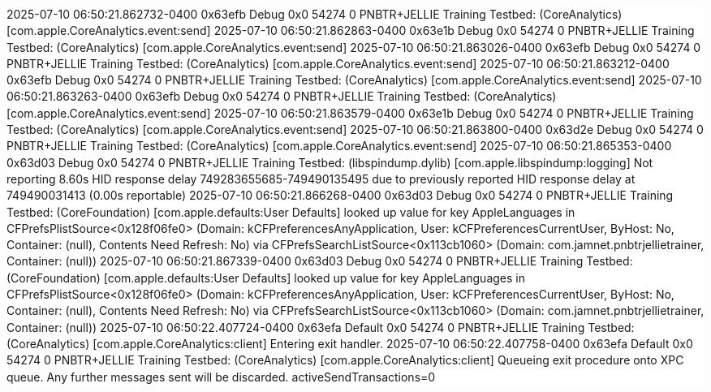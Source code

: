 2025-07-10 06:50:21.862732-0400 0x63efb    Debug       0x0                  54274  0    PNBTR+JELLIE Training Testbed: (CoreAnalytics) [com.apple.CoreAnalytics.event:send] <private> <private>
2025-07-10 06:50:21.862863-0400 0x63e1b    Debug       0x0                  54274  0    PNBTR+JELLIE Training Testbed: (CoreAnalytics) [com.apple.CoreAnalytics.event:send] <private> <private>
2025-07-10 06:50:21.863026-0400 0x63efb    Debug       0x0                  54274  0    PNBTR+JELLIE Training Testbed: (CoreAnalytics) [com.apple.CoreAnalytics.event:send] <private> <private>
2025-07-10 06:50:21.863212-0400 0x63efb    Debug       0x0                  54274  0    PNBTR+JELLIE Training Testbed: (CoreAnalytics) [com.apple.CoreAnalytics.event:send] <private> <private>
2025-07-10 06:50:21.863263-0400 0x63efb    Debug       0x0                  54274  0    PNBTR+JELLIE Training Testbed: (CoreAnalytics) [com.apple.CoreAnalytics.event:send] <private> <private>
2025-07-10 06:50:21.863579-0400 0x63e1b    Debug       0x0                  54274  0    PNBTR+JELLIE Training Testbed: (CoreAnalytics) [com.apple.CoreAnalytics.event:send] <private> <private>
2025-07-10 06:50:21.863800-0400 0x63d2e    Debug       0x0                  54274  0    PNBTR+JELLIE Training Testbed: (CoreAnalytics) [com.apple.CoreAnalytics.event:send] <private> <private>
2025-07-10 06:50:21.865353-0400 0x63d03    Debug       0x0                  54274  0    PNBTR+JELLIE Training Testbed: (libspindump.dylib) [com.apple.libspindump:logging] Not reporting 8.60s HID response delay 749283655685-749490135495 due to previously reported HID response delay at 749490031413 (0.00s reportable)
2025-07-10 06:50:21.866268-0400 0x63d03    Debug       0x0                  54274  0    PNBTR+JELLIE Training Testbed: (CoreFoundation) [com.apple.defaults:User Defaults] looked up value <private> for key AppleLanguages in CFPrefsPlistSource<0x128f06fe0> (Domain: kCFPreferencesAnyApplication, User: kCFPreferencesCurrentUser, ByHost: No, Container: (null), Contents Need Refresh: No) via CFPrefsSearchListSource<0x113cb1060> (Domain: com.jamnet.pnbtrjellietrainer, Container: (null))
2025-07-10 06:50:21.867339-0400 0x63d03    Debug       0x0                  54274  0    PNBTR+JELLIE Training Testbed: (CoreFoundation) [com.apple.defaults:User Defaults] looked up value <private> for key AppleLanguages in CFPrefsPlistSource<0x128f06fe0> (Domain: kCFPreferencesAnyApplication, User: kCFPreferencesCurrentUser, ByHost: No, Container: (null), Contents Need Refresh: No) via CFPrefsSearchListSource<0x113cb1060> (Domain: com.jamnet.pnbtrjellietrainer, Container: (null))
2025-07-10 06:50:22.407724-0400 0x63efa    Default     0x0                  54274  0    PNBTR+JELLIE Training Testbed: (CoreAnalytics) [com.apple.CoreAnalytics:client] Entering exit handler.
2025-07-10 06:50:22.407758-0400 0x63efa    Default     0x0                  54274  0    PNBTR+JELLIE Training Testbed: (CoreAnalytics) [com.apple.CoreAnalytics:client] Queueing exit procedure onto XPC queue. Any further messages sent will be discarded. activeSendTransactions=0
